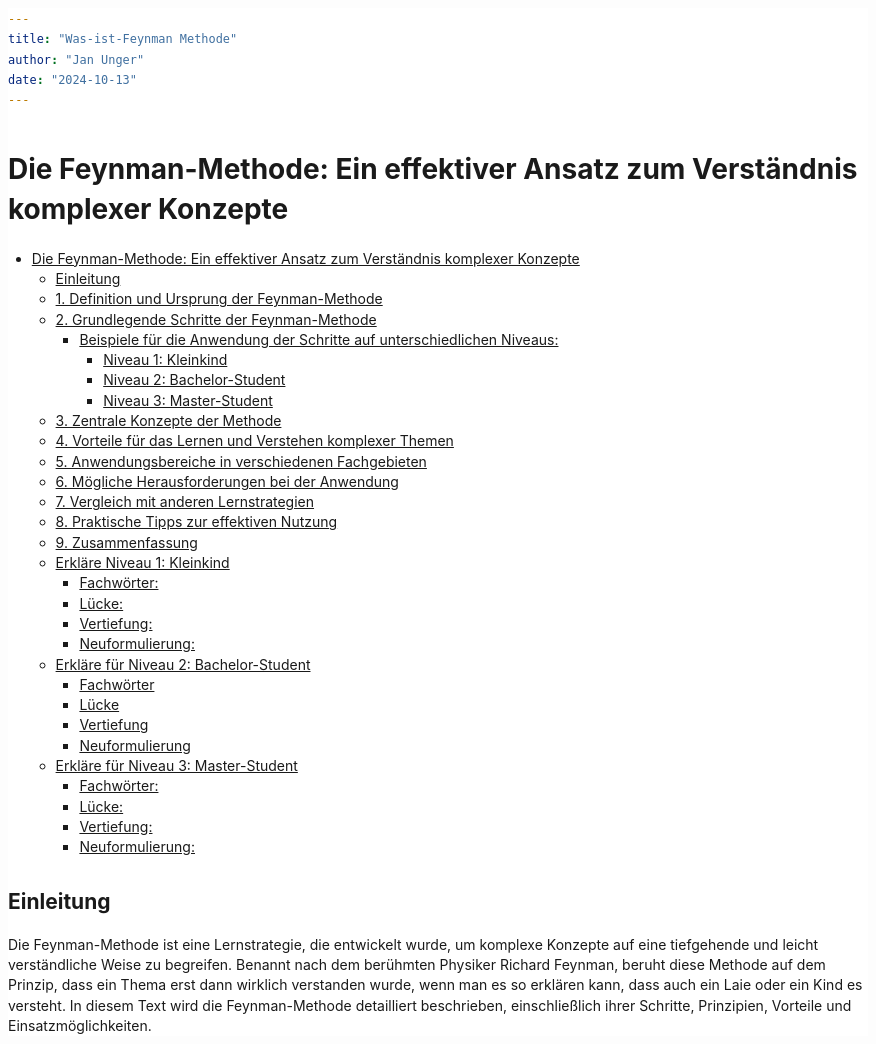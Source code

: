 ```yaml
---
title: "Was-ist-Feynman Methode"
author: "Jan Unger"
date: "2024-10-13"
---
```


# Die Feynman-Methode: Ein effektiver Ansatz zum Verständnis komplexer Konzepte

- [Die Feynman-Methode: Ein effektiver Ansatz zum Verständnis komplexer Konzepte](#die-feynman-methode-ein-effektiver-ansatz-zum-verständnis-komplexer-konzepte)
  - [Einleitung](#einleitung)
  - [1. Definition und Ursprung der Feynman-Methode](#1-definition-und-ursprung-der-feynman-methode)
  - [2. Grundlegende Schritte der Feynman-Methode](#2-grundlegende-schritte-der-feynman-methode)
    - [Beispiele für die Anwendung der Schritte auf unterschiedlichen Niveaus:](#beispiele-für-die-anwendung-der-schritte-auf-unterschiedlichen-niveaus)
      - [Niveau 1: Kleinkind](#niveau-1-kleinkind)
      - [Niveau 2: Bachelor-Student](#niveau-2-bachelor-student)
      - [Niveau 3: Master-Student](#niveau-3-master-student)
  - [3. Zentrale Konzepte der Methode](#3-zentrale-konzepte-der-methode)
  - [4. Vorteile für das Lernen und Verstehen komplexer Themen](#4-vorteile-für-das-lernen-und-verstehen-komplexer-themen)
  - [5. Anwendungsbereiche in verschiedenen Fachgebieten](#5-anwendungsbereiche-in-verschiedenen-fachgebieten)
  - [6. Mögliche Herausforderungen bei der Anwendung](#6-mögliche-herausforderungen-bei-der-anwendung)
  - [7. Vergleich mit anderen Lernstrategien](#7-vergleich-mit-anderen-lernstrategien)
  - [8. Praktische Tipps zur effektiven Nutzung](#8-praktische-tipps-zur-effektiven-nutzung)
  - [9. Zusammenfassung](#9-zusammenfassung)
  - [Erkläre Niveau 1: Kleinkind](#erkläre-niveau-1-kleinkind)
    - [Fachwörter:](#fachwörter)
    - [Lücke:](#lücke)
    - [Vertiefung:](#vertiefung)
    - [Neuformulierung:](#neuformulierung)
  - [Erkläre für Niveau 2: Bachelor-Student](#erkläre-für-niveau-2-bachelor-student)
    - [Fachwörter](#fachwörter-1)
    - [Lücke](#lücke-1)
    - [Vertiefung](#vertiefung-1)
    - [Neuformulierung](#neuformulierung-1)
  - [Erkläre für Niveau 3: Master-Student](#erkläre-für-niveau-3-master-student)
    - [Fachwörter:](#fachwörter-2)
    - [Lücke:](#lücke-2)
    - [Vertiefung:](#vertiefung-2)
    - [Neuformulierung:](#neuformulierung-2)

## Einleitung

Die Feynman-Methode ist eine Lernstrategie, die entwickelt wurde, um komplexe Konzepte auf eine tiefgehende und leicht verständliche Weise zu begreifen. Benannt nach dem berühmten Physiker Richard Feynman, beruht diese Methode auf dem Prinzip, dass ein Thema erst dann wirklich verstanden wurde, wenn man es so erklären kann, dass auch ein Laie oder ein Kind es versteht. In diesem Text wird die Feynman-Methode detailliert beschrieben, einschließlich ihrer Schritte, Prinzipien, Vorteile und Einsatzmöglichkeiten.

